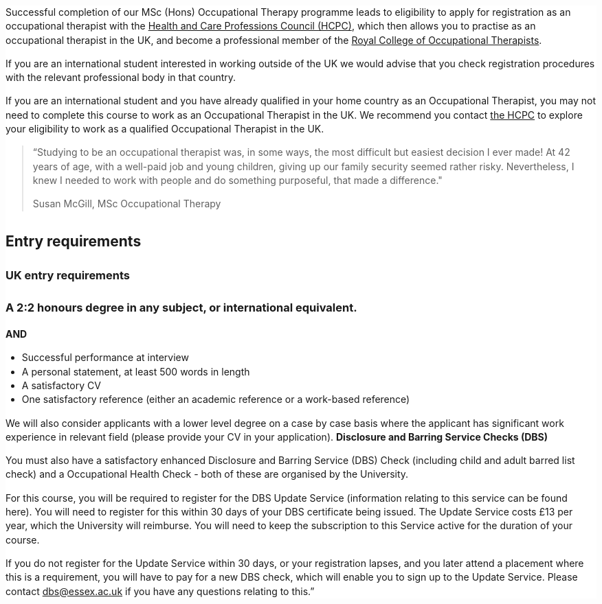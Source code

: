 Successful completion of our MSc (Hons) Occupational Therapy programme leads to eligibility to apply for registration as an occupational therapist with the  [Health and Care Professions Council (HCPC)](https://www.hcpc-uk.org/), which then allows you to practise as an occupational therapist in the UK, and become a professional member of the  [Royal College of Occupational Therapists](https://www.rcot.co.uk/).

If you are an international student interested in working outside of the UK we would advise that you check registration procedures with the relevant professional body in that country.

If you are an international student and you have already qualified in your home country as an Occupational Therapist, you may not need to complete this course to work as an Occupational Therapist in the UK. We recommend you contact [the HCPC](https://www.hcpc-uk.org/registration/getting-on-the-register/international-applications/) to explore your eligibility to work as a qualified Occupational Therapist in the UK.

> “Studying to be an occupational therapist was, in some ways, the most difficult but easiest decision I ever made! At 42 years of age, with a well-paid job and young children, giving up our family security seemed rather risky. Nevertheless, I knew I needed to work with people and do something purposeful, that made a difference."
>
> Susan McGill, MSc Occupational Therapy

## Entry requirements

### UK entry requirements

### A 2:2 honours degree in any subject, or international equivalent.

**AND**

* Successful performance at interview
* A personal statement, at least 500 words in length
* A satisfactory CV
* One satisfactory reference (either an academic reference or a work-based reference)

We will also consider applicants with a lower level degree on a case by case basis where the applicant has significant work experience in relevant field (please provide your CV in your application).
**Disclosure and Barring Service Checks (DBS)**

You must also have a satisfactory enhanced Disclosure and Barring Service (DBS) Check (including child and adult barred list check) and a Occupational Health Check - both of these are organised by the University.

For this course, you will be required to register for the DBS Update Service (information relating to this service can be found here). You will need to register for this within 30 days of your DBS certificate being issued. The Update Service costs £13 per year, which the University will reimburse. You will need to keep the subscription to this Service active for the duration of your course.

If you do not register for the Update Service within 30 days, or your registration lapses, and you later attend a placement where this is a requirement, you will have to pay for a new DBS check, which will enable you to sign up to the Update Service. Please contact [dbs@essex.ac.uk](mailto:dbs@essex.ac.uk) if you have any questions relating to this.”
